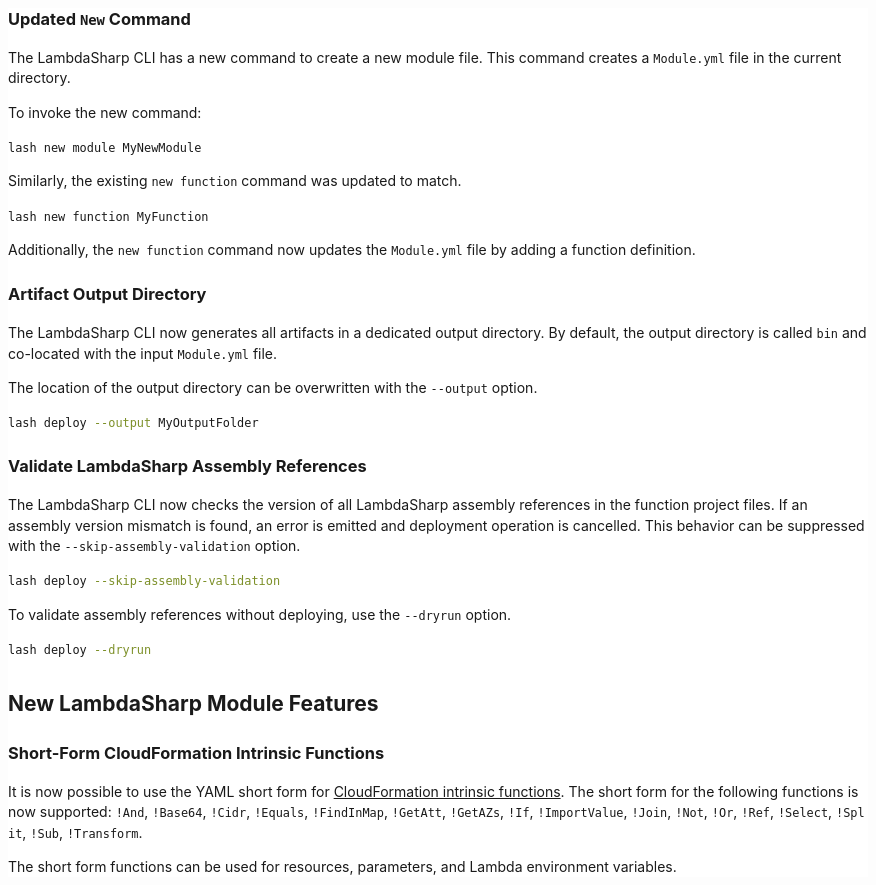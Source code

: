 ### Updated `New` Command

The LambdaSharp CLI has a new command to create a new module file. This command creates a `Module.yml` file in the current directory.

To invoke the new command:
```bash
lash new module MyNewModule
```

Similarly, the existing `new function` command was updated to match.
```bash
lash new function MyFunction
```

Additionally, the `new function` command now updates the `Module.yml` file by adding a function definition.

### Artifact Output Directory

The LambdaSharp CLI now generates all artifacts in a dedicated output directory. By default, the output directory is called `bin` and co-located with the input `Module.yml` file.

The location of the output directory can be overwritten with the `--output` option.

```bash
lash deploy --output MyOutputFolder
```

### Validate LambdaSharp Assembly References

The LambdaSharp CLI now checks the version of all LambdaSharp assembly references in the function project files. If an assembly version mismatch is found, an error is emitted and deployment operation is cancelled. This behavior can be suppressed with the `--skip-assembly-validation` option.

```bash
lash deploy --skip-assembly-validation
```

To validate assembly references without deploying, use the `--dryrun` option.

```bash
lash deploy --dryrun
```

## New LambdaSharp Module Features

### Short-Form CloudFormation Intrinsic Functions

It is now possible to use the YAML short form for [CloudFormation intrinsic functions](https://docs.aws.amazon.com/AWSCloudFormation/latest/UserGuide/intrinsic-function-reference.html). The short form for the following functions is now supported:
`!And`, `!Base64`, `!Cidr`, `!Equals`, `!FindInMap`, `!GetAtt`, `!GetAZs`, `!If`, `!ImportValue`, `!Join`, `!Not`, `!Or`, `!Ref`, `!Select`, `!Split`, `!Sub`, `!Transform`.

The short form functions can be used for resources, parameters, and Lambda environment variables.
